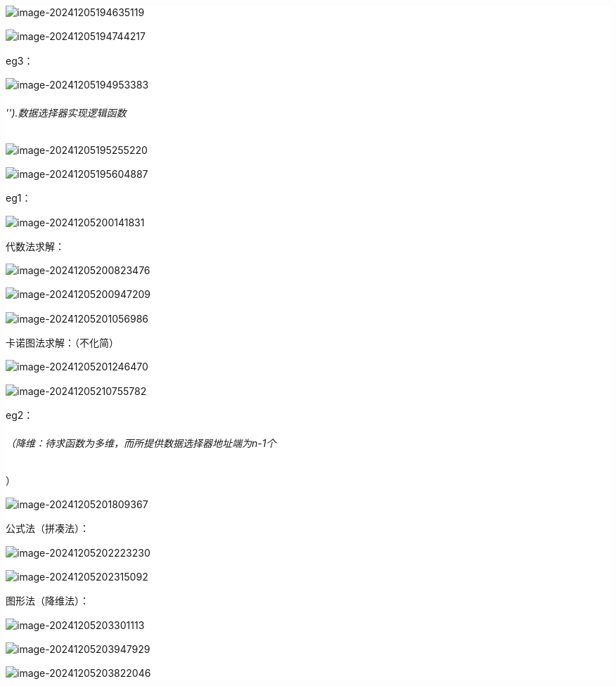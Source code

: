 ![image-20241205194635119](https://pz40.oss-cn-beijing.aliyuncs.com/img/image-20241205194635119.png)

![image-20241205194744217](https://pz40.oss-cn-beijing.aliyuncs.com/img/image-20241205194744217.png)

eg3：

![image-20241205194953383](https://pz40.oss-cn-beijing.aliyuncs.com/img/image-20241205194953383.png)

###### '').数据选择器实现逻辑函数

![image-20241205195255220](https://pz40.oss-cn-beijing.aliyuncs.com/img/image-20241205195255220.png)

![image-20241205195604887](https://pz40.oss-cn-beijing.aliyuncs.com/img/image-20241205195604887.png)

 eg1：

![image-20241205200141831](E:/PicGo/image-20241205200141831.png)

代数法求解：

![image-20241205200823476](https://pz40.oss-cn-beijing.aliyuncs.com/img/image-20241205200823476.png)

![image-20241205200947209](https://pz40.oss-cn-beijing.aliyuncs.com/img/image-20241205200947209.png)

![image-20241205201056986](https://pz40.oss-cn-beijing.aliyuncs.com/img/image-20241205201056986.png)

卡诺图法求解：（不化简）

![image-20241205201246470](https://pz40.oss-cn-beijing.aliyuncs.com/img/image-20241205201246470.png)

![image-20241205210755782](https://pz40.oss-cn-beijing.aliyuncs.com/img/image-20241205210755782.png)

eg2：

###### （降维：待求函数为多维，而所提供数据选择器地址端为n-1个

）

![image-20241205201809367](https://pz40.oss-cn-beijing.aliyuncs.com/img/image-20241205201809367.png)

公式法（拼凑法）：

![image-20241205202223230](https://pz40.oss-cn-beijing.aliyuncs.com/img/image-20241205202223230.png)

![image-20241205202315092](https://pz40.oss-cn-beijing.aliyuncs.com/img/image-20241205202315092.png)

图形法（降维法）：

![image-20241205203301113](https://pz40.oss-cn-beijing.aliyuncs.com/img/image-20241205203301113.png)

![image-20241205203947929](https://pz40.oss-cn-beijing.aliyuncs.com/img/image-20241205203947929.png)

![image-20241205203822046](https://pz40.oss-cn-beijing.aliyuncs.com/img/image-20241205203822046.png)
